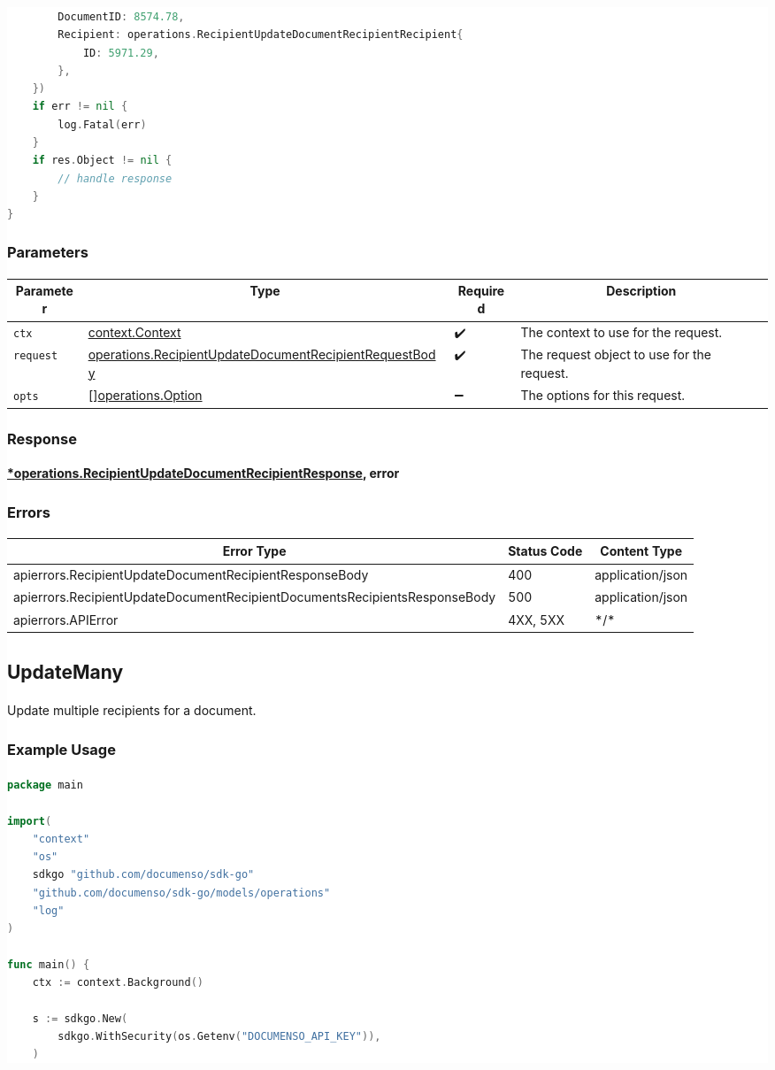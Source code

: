 ```go
        DocumentID: 8574.78,
        Recipient: operations.RecipientUpdateDocumentRecipientRecipient{
            ID: 5971.29,
        },
    })
    if err != nil {
        log.Fatal(err)
    }
    if res.Object != nil {
        // handle response
    }
}
```

### Parameters

| Parameter                                                                                                                        | Type                                                                                                                             | Required                                                                                                                         | Description                                                                                                                      |
| -------------------------------------------------------------------------------------------------------------------------------- | -------------------------------------------------------------------------------------------------------------------------------- | -------------------------------------------------------------------------------------------------------------------------------- | -------------------------------------------------------------------------------------------------------------------------------- |
| `ctx`                                                                                                                            | [context.Context](https://pkg.go.dev/context#Context)                                                                            | :heavy_check_mark:                                                                                                               | The context to use for the request.                                                                                              |
| `request`                                                                                                                        | [operations.RecipientUpdateDocumentRecipientRequestBody](../../models/operations/recipientupdatedocumentrecipientrequestbody.md) | :heavy_check_mark:                                                                                                               | The request object to use for the request.                                                                                       |
| `opts`                                                                                                                           | [][operations.Option](../../models/operations/option.md)                                                                         | :heavy_minus_sign:                                                                                                               | The options for this request.                                                                                                    |

### Response

**[*operations.RecipientUpdateDocumentRecipientResponse](../../models/operations/recipientupdatedocumentrecipientresponse.md), error**

### Errors

| Error Type                                                                | Status Code                                                               | Content Type                                                              |
| ------------------------------------------------------------------------- | ------------------------------------------------------------------------- | ------------------------------------------------------------------------- |
| apierrors.RecipientUpdateDocumentRecipientResponseBody                    | 400                                                                       | application/json                                                          |
| apierrors.RecipientUpdateDocumentRecipientDocumentsRecipientsResponseBody | 500                                                                       | application/json                                                          |
| apierrors.APIError                                                        | 4XX, 5XX                                                                  | \*/\*                                                                     |

## UpdateMany

Update multiple recipients for a document.

### Example Usage

```go
package main

import(
	"context"
	"os"
	sdkgo "github.com/documenso/sdk-go"
	"github.com/documenso/sdk-go/models/operations"
	"log"
)

func main() {
    ctx := context.Background()
    
    s := sdkgo.New(
        sdkgo.WithSecurity(os.Getenv("DOCUMENSO_API_KEY")),
    )

```